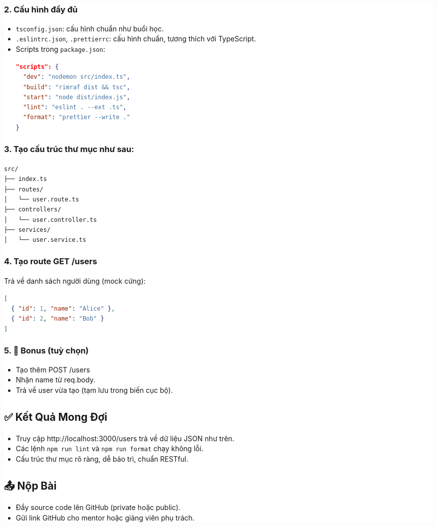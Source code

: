 ### 2. Cấu hình đầy đủ
- `tsconfig.json`: cấu hình chuẩn như buổi học.
- `.eslintrc.json`, `.prettierrc`: cấu hình chuẩn, tương thích với TypeScript.
- Scripts trong `package.json`:
  ```json
  "scripts": {
    "dev": "nodemon src/index.ts",
    "build": "rimraf dist && tsc",
    "start": "node dist/index.js",
    "lint": "eslint . --ext .ts",
    "format": "prettier --write ."
  }
  ```

### 3. Tạo cấu trúc thư mục như sau:
```
src/
├── index.ts
├── routes/
│   └── user.route.ts
├── controllers/
│   └── user.controller.ts
├── services/
│   └── user.service.ts
```

### 4. Tạo route GET /users
Trả về danh sách người dùng (mock cứng):
```json
[
  { "id": 1, "name": "Alice" },
  { "id": 2, "name": "Bob" }
]
```

### 5. 🎁 Bonus (tuỳ chọn)
- Tạo thêm POST /users
- Nhận name từ req.body.
- Trả về user vừa tạo (tạm lưu trong biến cục bộ).

## ✅ Kết Quả Mong Đợi
- Truy cập http://localhost:3000/users trả về dữ liệu JSON như trên.
- Các lệnh `npm run lint` và `npm run format` chạy không lỗi.
- Cấu trúc thư mục rõ ràng, dễ bảo trì, chuẩn RESTful.

## 📤 Nộp Bài
- Đẩy source code lên GitHub (private hoặc public).
- Gửi link GitHub cho mentor hoặc giảng viên phụ trách.

